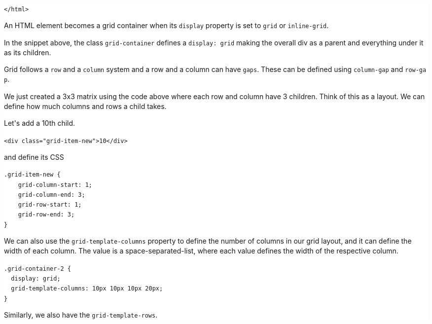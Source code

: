 ```
</html>
```

An HTML element becomes a grid container when its `display` property is set to `grid` or `inline-grid`.

In the snippet above, the class `grid-container` defines a `display: grid` making the overall div as a parent and everything under it as its children.

Grid follows a `row` and a `column` system and a row and a column can have `gaps`. These can be defined using `column-gap` and `row-gap`.

We just created a 3x3 matrix using the code above where each row and column have 3 children. Think of this as a layout. We can define how much columns and rows a child takes.

Let's add a 10th child.

```
<div class="grid-item-new">10</div>
```

and define its CSS

```
.grid-item-new {
    grid-column-start: 1;
    grid-column-end: 3;
    grid-row-start: 1;
    grid-row-end: 3;
}
```

We can also use the `grid-template-columns` property to define the number of columns in our grid layout, and it can define the width of each column. The value is a space-separated-list, where each value defines the width of the respective column.

```
.grid-container-2 {
  display: grid;
  grid-template-columns: 10px 10px 10px 20px;
}
```

Similarly, we also have the `grid-template-rows`.
